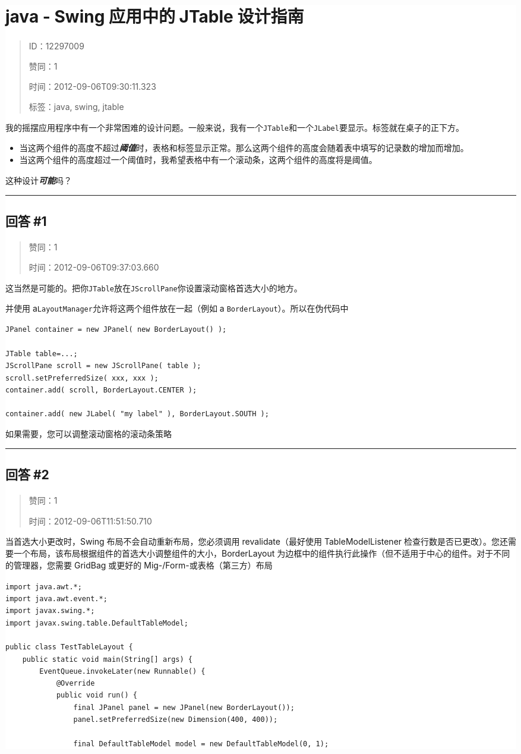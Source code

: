 # java - Swing 应用中的 JTable 设计指南

> ID：12297009
> 
> 赞同：1
> 
> 时间：2012-09-06T09:30:11.323
> 
> 标签：java, swing, jtable

我的摇摆应用程序中有一个非常困难的设计问题。一般来说，我有一个`JTable`和一个`JLabel`要显示。标签就在桌子的正下方。

*   当这两个组件的高度不超过***阈值***时，表格和标签显示正常。那么这两个组件的高度会随着表中填写的记录数的增加而增加。
*   当这两个组件的高度超过一个阈值时，我希望表格中有一个滚动条，这两个组件的高度将是阈值。

这种设计***可能***吗？

* * *

## 回答 #1

> 赞同：1
> 
> 时间：2012-09-06T09:37:03.660

这当然是可能的。把你`JTable`放在`JScrollPane`你设置滚动窗格首选大小的地方。

并使用 a`LayoutManager`允许将这两个组件放在一起（例如 a `BorderLayout`）。所以在伪代码中

```
JPanel container = new JPanel( new BorderLayout() );

JTable table=...;
JScrollPane scroll = new JScrollPane( table );
scroll.setPreferredSize( xxx, xxx );
container.add( scroll, BorderLayout.CENTER );

container.add( new JLabel( "my label" ), BorderLayout.SOUTH ); 
```

如果需要，您可以调整滚动窗格的滚动条策略

* * *

## 回答 #2

> 赞同：1
> 
> 时间：2012-09-06T11:51:50.710

当首选大小更改时，Swing 布局不会自动重新布局，您必须调用 revalidate（最好使用 TableModelListener 检查行数是否已更改）。您还需要一个布局，该布局根据组件的首选大小调整组件的大小，BorderLayout 为边框中的组件执行此操作（但不适用于中心的组件。对于不同的管理器，您需要 GridBag 或更好的 Mig-/Form-或表格（第三方）布局

```
import java.awt.*;
import java.awt.event.*;
import javax.swing.*;
import javax.swing.table.DefaultTableModel;

public class TestTableLayout {
    public static void main(String[] args) {
        EventQueue.invokeLater(new Runnable() {
            @Override
            public void run() {
                final JPanel panel = new JPanel(new BorderLayout());
                panel.setPreferredSize(new Dimension(400, 400));

                final DefaultTableModel model = new DefaultTableModel(0, 1);
```